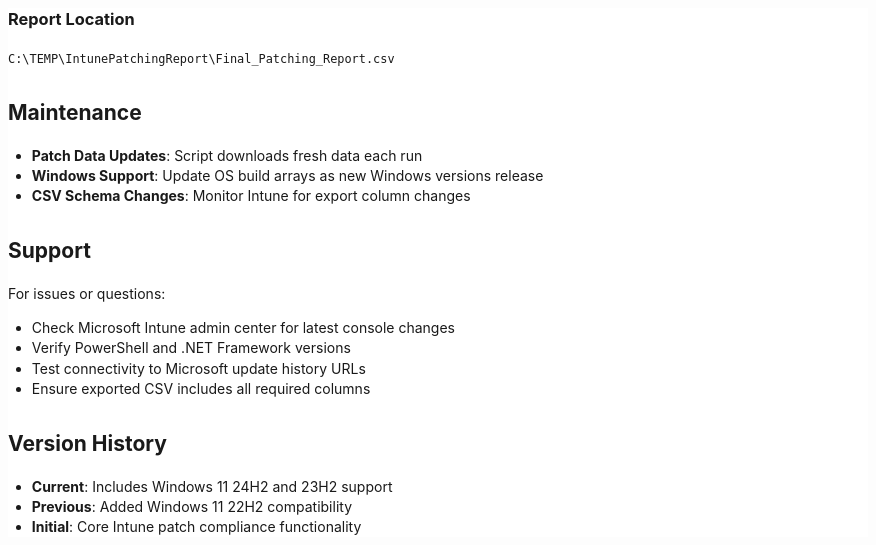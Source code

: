 ### Report Location
```
C:\TEMP\IntunePatchingReport\Final_Patching_Report.csv
```

## Maintenance

- **Patch Data Updates**: Script downloads fresh data each run
- **Windows Support**: Update OS build arrays as new Windows versions release
- **CSV Schema Changes**: Monitor Intune for export column changes

## Support

For issues or questions:
- Check Microsoft Intune admin center for latest console changes
- Verify PowerShell and .NET Framework versions
- Test connectivity to Microsoft update history URLs
- Ensure exported CSV includes all required columns

## Version History

- **Current**: Includes Windows 11 24H2 and 23H2 support
- **Previous**: Added Windows 11 22H2 compatibility
- **Initial**: Core Intune patch compliance functionality
